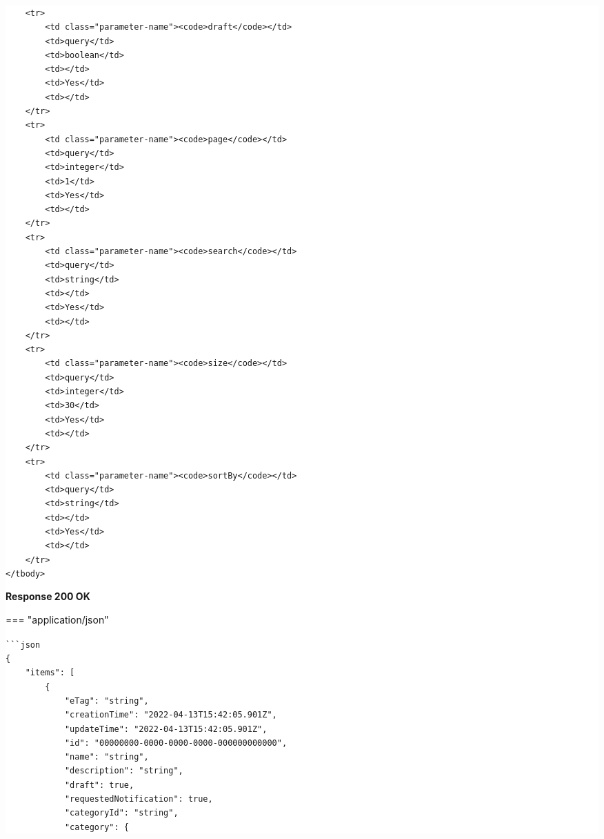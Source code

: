         <tr>
            <td class="parameter-name"><code>draft</code></td>
            <td>query</td>
            <td>boolean</td>
            <td></td>
            <td>Yes</td>
            <td></td>
        </tr>
        <tr>
            <td class="parameter-name"><code>page</code></td>
            <td>query</td>
            <td>integer</td>
            <td>1</td>
            <td>Yes</td>
            <td></td>
        </tr>
        <tr>
            <td class="parameter-name"><code>search</code></td>
            <td>query</td>
            <td>string</td>
            <td></td>
            <td>Yes</td>
            <td></td>
        </tr>
        <tr>
            <td class="parameter-name"><code>size</code></td>
            <td>query</td>
            <td>integer</td>
            <td>30</td>
            <td>Yes</td>
            <td></td>
        </tr>
        <tr>
            <td class="parameter-name"><code>sortBy</code></td>
            <td>query</td>
            <td>string</td>
            <td></td>
            <td>Yes</td>
            <td></td>
        </tr>
    </tbody>
</table>

<p class="response-title">
    <strong>Response <span class="response-code code-200">200</span>&nbsp;<span class="status-phrase">OK</span></strong>
</p>

=== "application/json"
    
    
    ```json
    {
        "items": [
            {
                "eTag": "string",
                "creationTime": "2022-04-13T15:42:05.901Z",
                "updateTime": "2022-04-13T15:42:05.901Z",
                "id": "00000000-0000-0000-0000-000000000000",
                "name": "string",
                "description": "string",
                "draft": true,
                "requestedNotification": true,
                "categoryId": "string",
                "category": {